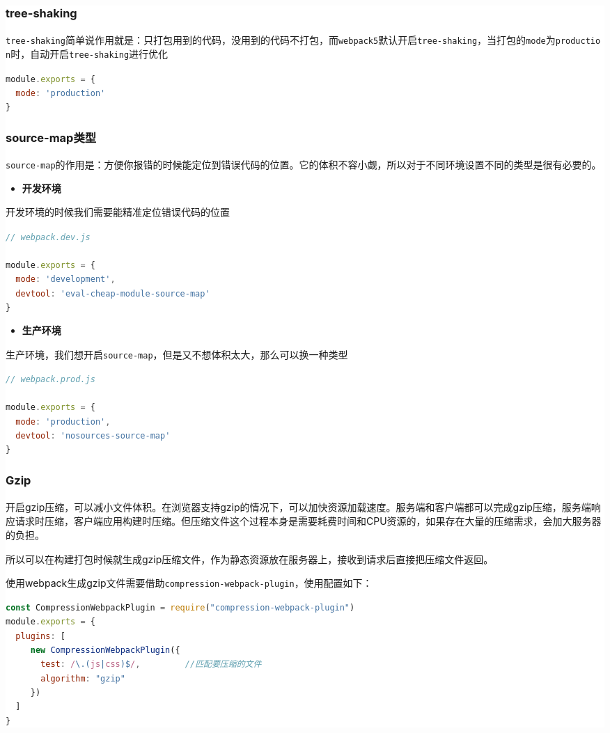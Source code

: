 ### tree-shaking

`tree-shaking`简单说作用就是：只打包用到的代码，没用到的代码不打包，而`webpack5`默认开启`tree-shaking`，当打包的`mode`为`production`时，自动开启`tree-shaking`进行优化

```js
module.exports = {
  mode: 'production'
}
```

### source-map类型

`source-map`的作用是：方便你报错的时候能定位到错误代码的位置。它的体积不容小觑，所以对于不同环境设置不同的类型是很有必要的。

- **开发环境**

开发环境的时候我们需要能精准定位错误代码的位置

```js
// webpack.dev.js

module.exports = {
  mode: 'development',
  devtool: 'eval-cheap-module-source-map'
}
```

- **生产环境**

生产环境，我们想开启`source-map`，但是又不想体积太大，那么可以换一种类型

```js
// webpack.prod.js

module.exports = {
  mode: 'production',
  devtool: 'nosources-source-map'
}
```

### Gzip

开启gzip压缩，可以减小文件体积。在浏览器支持gzip的情况下，可以加快资源加载速度。服务端和客户端都可以完成gzip压缩，服务端响应请求时压缩，客户端应用构建时压缩。但压缩文件这个过程本身是需要耗费时间和CPU资源的，如果存在大量的压缩需求，会加大服务器的负担。

所以可以在构建打包时候就生成gzip压缩文件，作为静态资源放在服务器上，接收到请求后直接把压缩文件返回。

使用webpack生成gzip文件需要借助`compression-webpack-plugin`，使用配置如下：

```javascript
const CompressionWebpackPlugin = require("compression-webpack-plugin")
module.exports = {
  plugins: [
     new CompressionWebpackPlugin({
       test: /\.(js|css)$/,         //匹配要压缩的文件
       algorithm: "gzip"
     })
  ]
}
```
